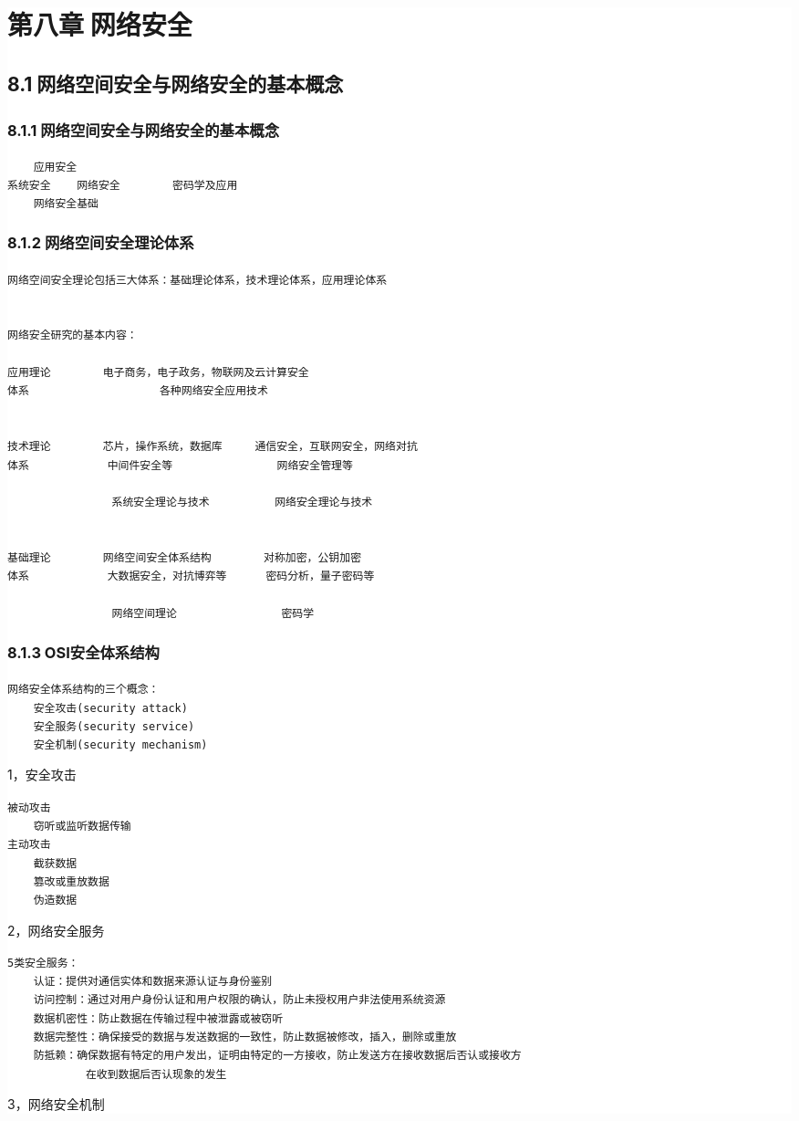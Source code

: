 # 第八章 网络安全
## 8.1 网络空间安全与网络安全的基本概念
### 8.1.1 网络空间安全与网络安全的基本概念
    
        应用安全
    系统安全    网络安全        密码学及应用
        网络安全基础
### 8.1.2 网络空间安全理论体系
    
    网络空间安全理论包括三大体系：基础理论体系，技术理论体系，应用理论体系
    
    
    网络安全研究的基本内容：
    
    应用理论        电子商务，电子政务，物联网及云计算安全
    体系                    各种网络安全应用技术
    
                
    技术理论        芯片，操作系统，数据库     通信安全，互联网安全，网络对抗
    体系            中间件安全等                网络安全管理等
                        
                    系统安全理论与技术          网络安全理论与技术
    
    
    基础理论        网络空间安全体系结构        对称加密，公钥加密
    体系            大数据安全，对抗博弈等      密码分析，量子密码等
                    
                    网络空间理论                密码学

### 8.1.3 OSI安全体系结构
    
    网络安全体系结构的三个概念：
        安全攻击(security attack)
        安全服务(security service)
        安全机制(security mechanism)
1，安全攻击
    
    被动攻击
        窃听或监听数据传输
    主动攻击
        截获数据
        篡改或重放数据
        伪造数据
2，网络安全服务
    
    5类安全服务：
        认证：提供对通信实体和数据来源认证与身份鉴别
        访问控制：通过对用户身份认证和用户权限的确认，防止未授权用户非法使用系统资源
        数据机密性：防止数据在传输过程中被泄露或被窃听
        数据完整性：确保接受的数据与发送数据的一致性，防止数据被修改，插入，删除或重放
        防抵赖：确保数据有特定的用户发出，证明由特定的一方接收，防止发送方在接收数据后否认或接收方
                在收到数据后否认现象的发生
3，网络安全机制
    